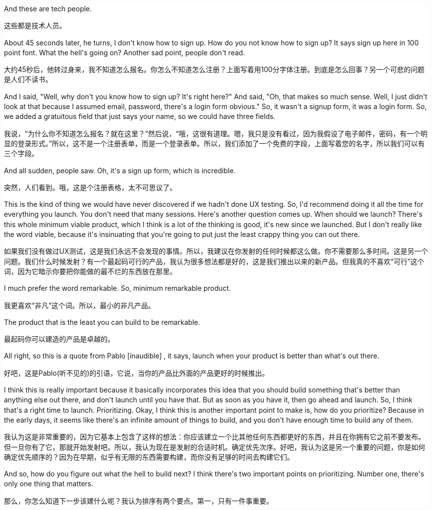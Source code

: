 And these are tech  people.

这些都是技术人员。

About 45 seconds later, he turns, I don't know how to sign up. How  do you not know how to sign up? It says sign up here in 100  point font. What the hell's going on? Another sad point, people don't read.

大约45秒后，他转过身来，我不知道怎么报名。你怎么不知道怎么注册？上面写着用100分字体注册。到底是怎么回事？另一个可悲的问题是人们不读书。

And I  said, "Well, why don't you know how to sign up? It's right here?" And said,  "Oh, that makes so much sense. Well, I just didn't look at that because I  assumed email, password, there's a login form obvious." So, it wasn't a signup form, it  was a login form. So, we added a gratuitous field that just says your name,  so we could have three fields.

我说，“为什么你不知道怎么报名？就在这里？”然后说，“哦，这很有道理。嗯，我只是没有看过，因为我假设了电子邮件，密码，有一个明显的登录形式。”所以，这不是一个注册表单，而是一个登录表单。所以，我们添加了一个免费的字段，上面写着您的名字，所以我们可以有三个字段。

And all sudden, people saw. Oh, it's a sign  up form, which is incredible.

突然，人们看到。哦，这是个注册表格，太不可思议了。

This is the kind of thing we would have never  discovered if we hadn't done UX testing. So, I'd recommend doing it all the time  for everything you launch. You don't need that many sessions. Here's another question comes up.  When should we launch? There's this whole minimum viable product, which I think is a  lot of the thinking is good, it's new since we launched. But I don't really  like the word viable, because it's insinuating that you're going to put just the least  crappy thing you can out there.

如果我们没有做过UX测试，这是我们永远不会发现的事情。所以，我建议在你发射的任何时候都这么做。你不需要那么多时间。这是另一个问题。我们什么时候发射？有一个最起码可行的产品，我认为很多想法都是好的，这是我们推出以来的新产品。但我真的不喜欢“可行”这个词，因为它暗示你要把你能做的最不烂的东西放在那里。

I much prefer the word remarkable. So, minimum remarkable  product.

我更喜欢“非凡”这个词。所以，最小的非凡产品。

The product that is the least you can build to be remarkable.

最起码你可以建造的产品是卓越的。

All right,  so this is a quote from Pablo [inaudible] , it says, launch when your product  is better than what's out there.

好吧，这是Pablo(听不见的)的引语，它说，当你的产品比外面的产品更好的时候推出。

I think this is really important because it basically  incorporates this idea that you should build something that's better than anything else out there,  and don't launch until you have that. But as soon as you have it, then  go ahead and launch. So, I think that's a right time to launch. Prioritizing. Okay,  I think this is another important point to make is, how do you prioritize? Because  in the early days, it seems like there's an infinite amount of things to build,  and you don't have enough time to build any of them.

我认为这是非常重要的，因为它基本上包含了这样的想法：你应该建立一个比其他任何东西都更好的东西，并且在你拥有它之前不要发布。但一旦你有了它，那就开始发射吧。所以，我认为现在是发射的合适时机。确定优先次序。好吧，我认为这是另一个重要的问题，你是如何确定优先顺序的？因为在早期，似乎有无限的东西需要构建，而你没有足够的时间去构建它们。

And so, how do  you figure out what the hell to build next? I think there's two important points  on prioritizing. Number one, there's only one thing that matters.

那么，你怎么知道下一步该建什么呢？我认为排序有两个要点。第一，只有一件事重要。
